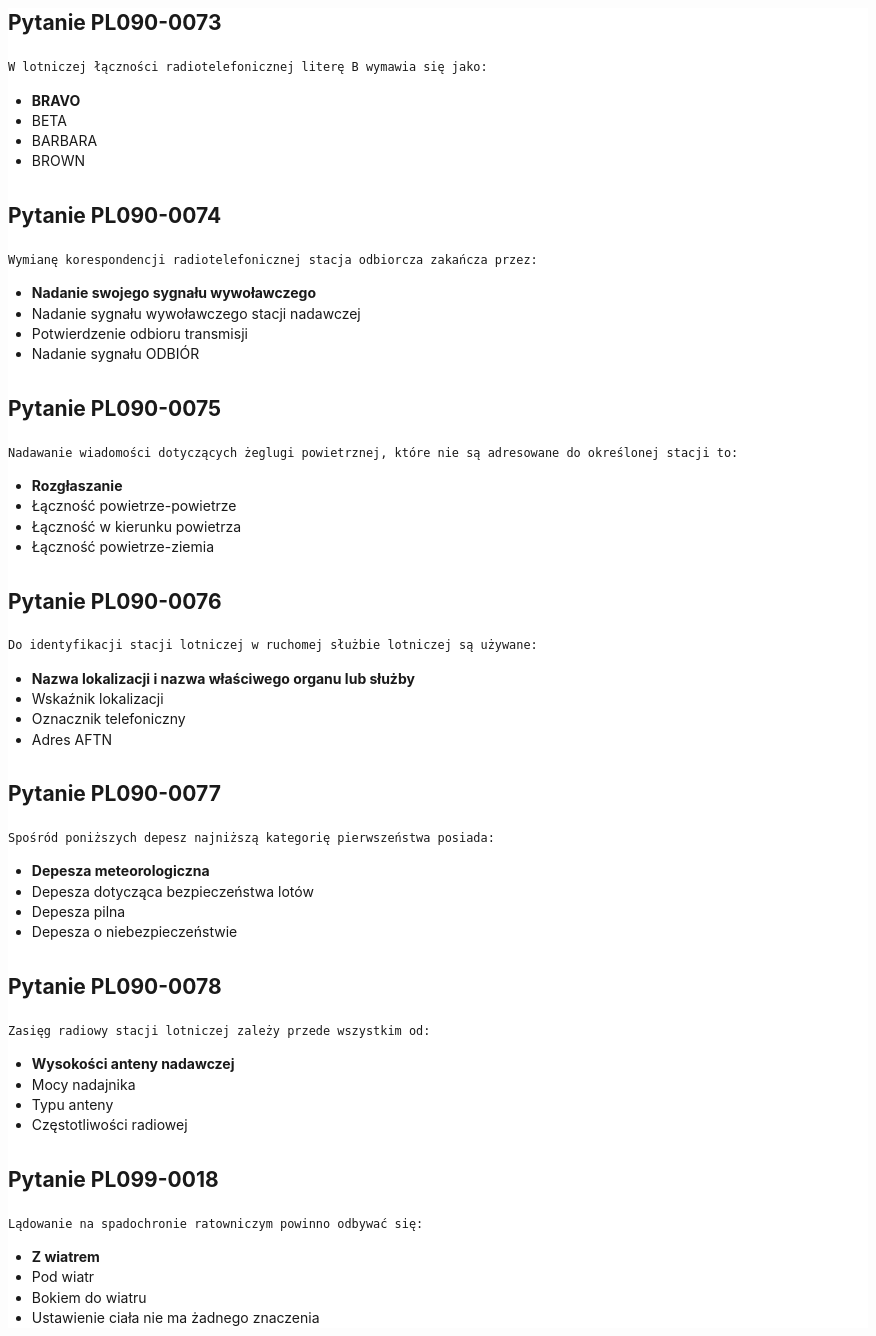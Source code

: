 ## Pytanie PL090-0073
`W lotniczej łączności radiotelefonicznej literę B wymawia się jako:`
* **BRAVO**
* BETA
* BARBARA
* BROWN

## Pytanie PL090-0074
`Wymianę korespondencji radiotelefonicznej stacja odbiorcza zakańcza przez:`
* **Nadanie swojego sygnału wywoławczego**
* Nadanie sygnału wywoławczego stacji nadawczej
* Potwierdzenie odbioru transmisji
* Nadanie sygnału ODBIÓR

## Pytanie PL090-0075
`Nadawanie wiadomości dotyczących żeglugi powietrznej, które nie są adresowane do określonej stacji to:`
* **Rozgłaszanie**
* Łączność powietrze-powietrze
* Łączność w kierunku powietrza
* Łączność powietrze-ziemia

## Pytanie PL090-0076
`Do identyfikacji stacji lotniczej w ruchomej służbie lotniczej są używane:`
* **Nazwa lokalizacji i nazwa właściwego organu lub służby**
* Wskaźnik lokalizacji
* Oznacznik telefoniczny
* Adres AFTN

## Pytanie PL090-0077
`Spośród poniższych depesz najniższą kategorię pierwszeństwa posiada:`
* **Depesza meteorologiczna**
* Depesza dotycząca bezpieczeństwa lotów
* Depesza pilna
* Depesza o niebezpieczeństwie

## Pytanie PL090-0078
`Zasięg radiowy stacji lotniczej zależy przede wszystkim od:`
* **Wysokości anteny nadawczej**
* Mocy nadajnika
* Typu anteny
* Częstotliwości radiowej

## Pytanie PL099-0018
`Lądowanie na spadochronie ratowniczym powinno odbywać się:`
* **Z wiatrem**
* Pod wiatr
* Bokiem do wiatru
* Ustawienie ciała nie ma żadnego znaczenia
